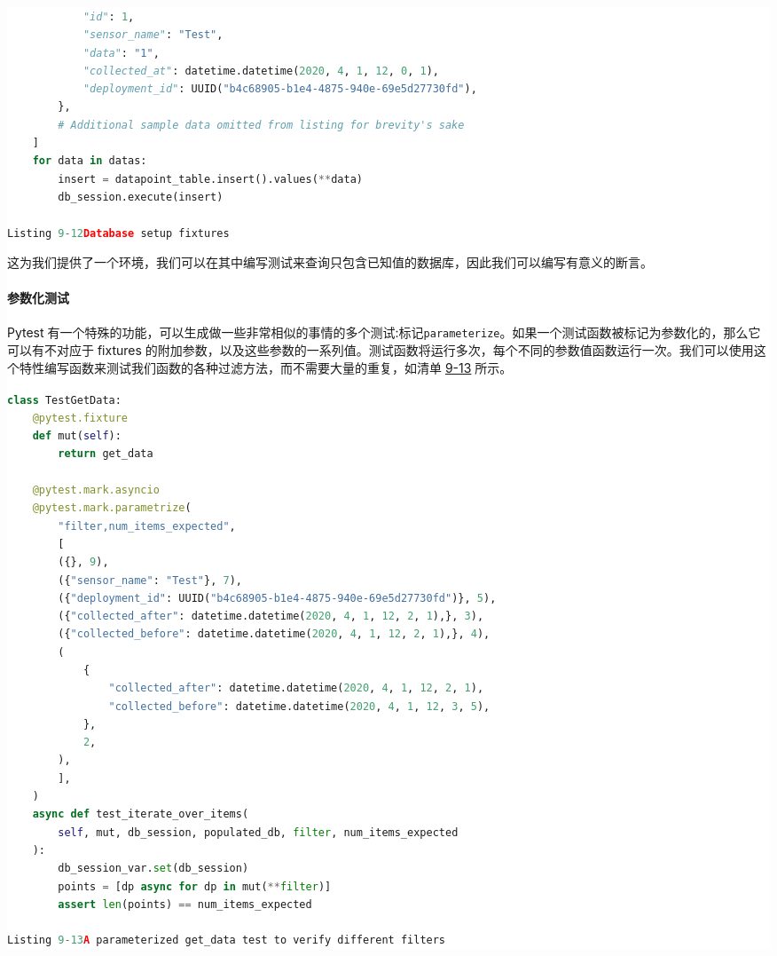 ```py
            "id": 1,
            "sensor_name": "Test",
            "data": "1",
            "collected_at": datetime.datetime(2020, 4, 1, 12, 0, 1),
            "deployment_id": UUID("b4c68905-b1e4-4875-940e-69e5d27730fd"),
        },
        # Additional sample data omitted from listing for brevity's sake
    ]
    for data in datas:
        insert = datapoint_table.insert().values(**data)
        db_session.execute(insert)

Listing 9-12Database setup fixtures

```

这为我们提供了一个环境，我们可以在其中编写测试来查询只包含已知值的数据库，因此我们可以编写有意义的断言。

#### 参数化测试

Pytest 有一个特殊的功能，可以生成做一些非常相似的事情的多个测试:标记`parameterize`。如果一个测试函数被标记为参数化的，那么它可以有不对应于 fixtures 的附加参数，以及这些参数的一系列值。测试函数将运行多次，每个不同的参数值函数运行一次。我们可以使用这个特性编写函数来测试我们函数的各种过滤方法，而不需要大量的重复，如清单 [9-13](#PC20) 所示。

```py
class TestGetData:
    @pytest.fixture
    def mut(self):
        return get_data

    @pytest.mark.asyncio
    @pytest.mark.parametrize(
        "filter,num_items_expected",
        [
        ({}, 9),
        ({"sensor_name": "Test"}, 7),
        ({"deployment_id": UUID("b4c68905-b1e4-4875-940e-69e5d27730fd")}, 5),
        ({"collected_after": datetime.datetime(2020, 4, 1, 12, 2, 1),}, 3),
        ({"collected_before": datetime.datetime(2020, 4, 1, 12, 2, 1),}, 4),
        (
            {
                "collected_after": datetime.datetime(2020, 4, 1, 12, 2, 1),
                "collected_before": datetime.datetime(2020, 4, 1, 12, 3, 5),
            },
            2,
        ),
        ],
    )
    async def test_iterate_over_items(
        self, mut, db_session, populated_db, filter, num_items_expected
    ):
        db_session_var.set(db_session)
        points = [dp async for dp in mut(**filter)]
        assert len(points) == num_items_expected

Listing 9-13A parameterized get_data test to verify different filters

```
